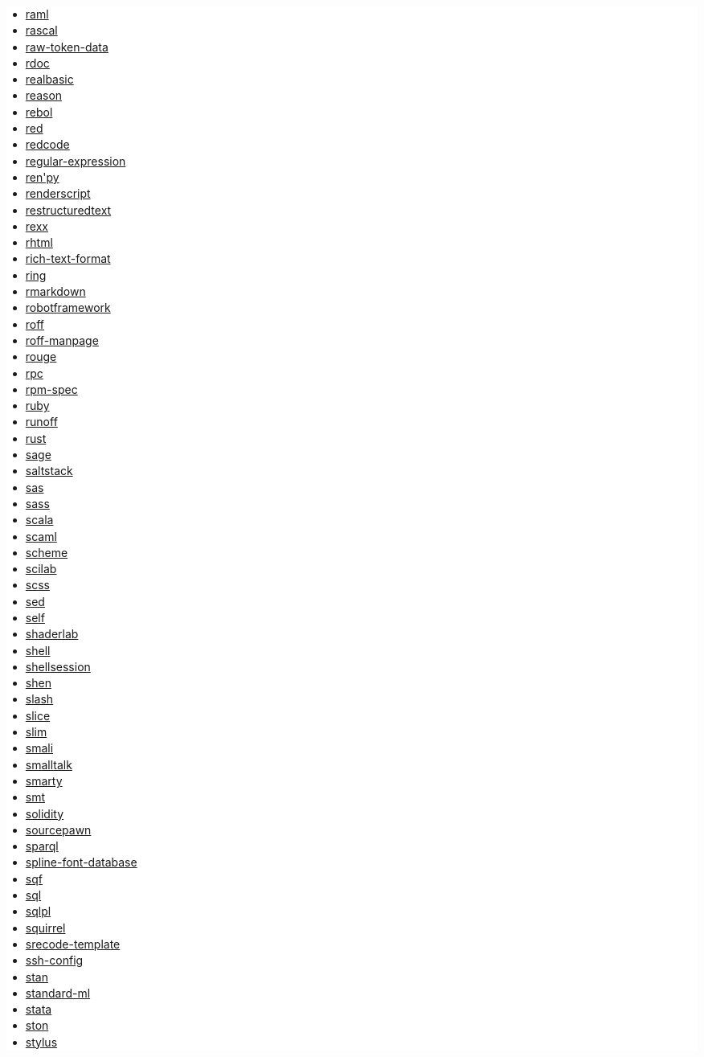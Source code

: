 - [raml](#raml)
- [rascal](#rascal)
- [raw-token-data](#raw-token-data)
- [rdoc](#rdoc)
- [realbasic](#realbasic)
- [reason](#reason)
- [rebol](#rebol)
- [red](#red)
- [redcode](#redcode)
- [regular-expression](#regular-expression)
- [ren'py](#renpy)
- [renderscript](#renderscript)
- [restructuredtext](#restructuredtext)
- [rexx](#rexx)
- [rhtml](#rhtml)
- [rich-text-format](#rich-text-format)
- [ring](#ring)
- [rmarkdown](#rmarkdown)
- [robotframework](#robotframework)
- [roff](#roff)
- [roff-manpage](#roff-manpage)
- [rouge](#rouge)
- [rpc](#rpc)
- [rpm-spec](#rpm-spec)
- [ruby](#ruby)
- [runoff](#runoff)
- [rust](#rust)
- [sage](#sage)
- [saltstack](#saltstack)
- [sas](#sas)
- [sass](#sass)
- [scala](#scala)
- [scaml](#scaml)
- [scheme](#scheme)
- [scilab](#scilab)
- [scss](#scss)
- [sed](#sed)
- [self](#self)
- [shaderlab](#shaderlab)
- [shell](#shell)
- [shellsession](#shellsession)
- [shen](#shen)
- [slash](#slash)
- [slice](#slice)
- [slim](#slim)
- [smali](#smali)
- [smalltalk](#smalltalk)
- [smarty](#smarty)
- [smt](#smt)
- [solidity](#solidity)
- [sourcepawn](#sourcepawn)
- [sparql](#sparql)
- [spline-font-database](#spline-font-database)
- [sqf](#sqf)
- [sql](#sql)
- [sqlpl](#sqlpl)
- [squirrel](#squirrel)
- [srecode-template](#srecode-template)
- [ssh-config](#ssh-config)
- [stan](#stan)
- [standard-ml](#standard-ml)
- [stata](#stata)
- [ston](#ston)
- [stylus](#stylus)